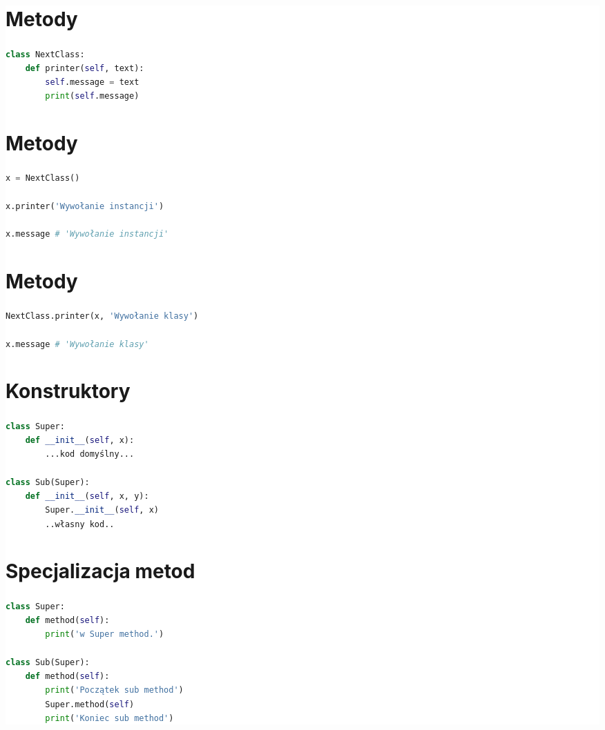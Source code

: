 
# Metody

```python
class NextClass:
	def printer(self, text):
		self.message = text
		print(self.message)
```


# Metody

```python
x = NextClass()

x.printer('Wywołanie instancji')

x.message # 'Wywołanie instancji'
```


# Metody

```python
NextClass.printer(x, 'Wywołanie klasy')

x.message # 'Wywołanie klasy'
```


# Konstruktory

```python
class Super:
	def __init__(self, x):
		...kod domyślny...

class Sub(Super):
	def __init__(self, x, y):
		Super.__init__(self, x)
		..własny kod..
```


# Specjalizacja metod

```python
class Super:
	def method(self):
		print('w Super method.')

class Sub(Super):
	def method(self):
		print('Początek sub method')
		Super.method(self)
		print('Koniec sub method')
```
